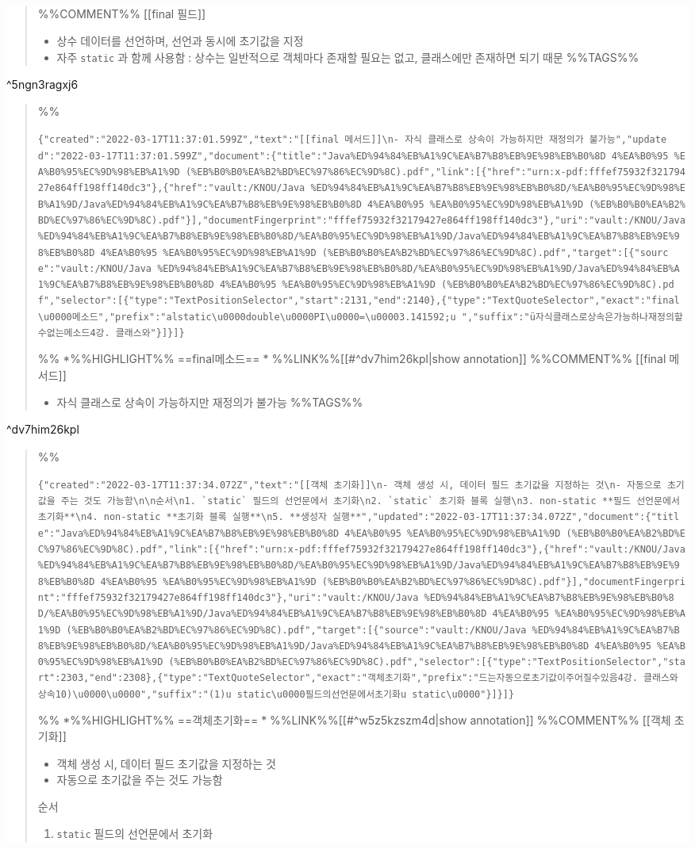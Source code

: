 >%%COMMENT%%
>[[final 필드]]
>- 상수 데이터를 선언하며, 선언과 동시에 초기값을 지정
>- 자주 `static` 과 함께 사용함 : 상수는 일반적으로 객체마다 존재할 필요는 없고, 클래스에만 존재하면 되기 때문
>%%TAGS%%
>
^5ngn3ragxj6


>%%
>```annotation-json
>{"created":"2022-03-17T11:37:01.599Z","text":"[[final 메서드]]\n- 자식 클래스로 상속이 가능하지만 재정의가 불가능","updated":"2022-03-17T11:37:01.599Z","document":{"title":"Java%ED%94%84%EB%A1%9C%EA%B7%B8%EB%9E%98%EB%B0%8D 4%EA%B0%95 %EA%B0%95%EC%9D%98%EB%A1%9D (%EB%B0%B0%EA%B2%BD%EC%97%86%EC%9D%8C).pdf","link":[{"href":"urn:x-pdf:fffef75932f32179427e864ff198ff140dc3"},{"href":"vault:/KNOU/Java %ED%94%84%EB%A1%9C%EA%B7%B8%EB%9E%98%EB%B0%8D/%EA%B0%95%EC%9D%98%EB%A1%9D/Java%ED%94%84%EB%A1%9C%EA%B7%B8%EB%9E%98%EB%B0%8D 4%EA%B0%95 %EA%B0%95%EC%9D%98%EB%A1%9D (%EB%B0%B0%EA%B2%BD%EC%97%86%EC%9D%8C).pdf"}],"documentFingerprint":"fffef75932f32179427e864ff198ff140dc3"},"uri":"vault:/KNOU/Java %ED%94%84%EB%A1%9C%EA%B7%B8%EB%9E%98%EB%B0%8D/%EA%B0%95%EC%9D%98%EB%A1%9D/Java%ED%94%84%EB%A1%9C%EA%B7%B8%EB%9E%98%EB%B0%8D 4%EA%B0%95 %EA%B0%95%EC%9D%98%EB%A1%9D (%EB%B0%B0%EA%B2%BD%EC%97%86%EC%9D%8C).pdf","target":[{"source":"vault:/KNOU/Java %ED%94%84%EB%A1%9C%EA%B7%B8%EB%9E%98%EB%B0%8D/%EA%B0%95%EC%9D%98%EB%A1%9D/Java%ED%94%84%EB%A1%9C%EA%B7%B8%EB%9E%98%EB%B0%8D 4%EA%B0%95 %EA%B0%95%EC%9D%98%EB%A1%9D (%EB%B0%B0%EA%B2%BD%EC%97%86%EC%9D%8C).pdf","selector":[{"type":"TextPositionSelector","start":2131,"end":2140},{"type":"TextQuoteSelector","exact":"final\u0000메소드","prefix":"alstatic\u0000double\u0000PI\u0000=\u00003.141592;u ","suffix":"ü자식클래스로상속은가능하나재정의할수없는메소드4강. 클래스와"}]}]}
>```
>%%
>*%%HIGHLIGHT%% ==final 메소드== *
>%%LINK%%[[#^dv7him26kpl|show annotation]]
>%%COMMENT%%
>[[final 메서드]]
>- 자식 클래스로 상속이 가능하지만 재정의가 불가능
>%%TAGS%%
>
^dv7him26kpl


>%%
>```annotation-json
>{"created":"2022-03-17T11:37:34.072Z","text":"[[객체 초기화]]\n- 객체 생성 시, 데이터 필드 초기값을 지정하는 것\n- 자동으로 초기값을 주는 것도 가능함\n\n순서\n1. `static` 필드의 선언문에서 초기화\n2. `static` 초기화 블록 실행\n3. non-static **필드 선언문에서 초기화**\n4. non-static **초기화 블록 실행**\n5. **생성자 실행**","updated":"2022-03-17T11:37:34.072Z","document":{"title":"Java%ED%94%84%EB%A1%9C%EA%B7%B8%EB%9E%98%EB%B0%8D 4%EA%B0%95 %EA%B0%95%EC%9D%98%EB%A1%9D (%EB%B0%B0%EA%B2%BD%EC%97%86%EC%9D%8C).pdf","link":[{"href":"urn:x-pdf:fffef75932f32179427e864ff198ff140dc3"},{"href":"vault:/KNOU/Java %ED%94%84%EB%A1%9C%EA%B7%B8%EB%9E%98%EB%B0%8D/%EA%B0%95%EC%9D%98%EB%A1%9D/Java%ED%94%84%EB%A1%9C%EA%B7%B8%EB%9E%98%EB%B0%8D 4%EA%B0%95 %EA%B0%95%EC%9D%98%EB%A1%9D (%EB%B0%B0%EA%B2%BD%EC%97%86%EC%9D%8C).pdf"}],"documentFingerprint":"fffef75932f32179427e864ff198ff140dc3"},"uri":"vault:/KNOU/Java %ED%94%84%EB%A1%9C%EA%B7%B8%EB%9E%98%EB%B0%8D/%EA%B0%95%EC%9D%98%EB%A1%9D/Java%ED%94%84%EB%A1%9C%EA%B7%B8%EB%9E%98%EB%B0%8D 4%EA%B0%95 %EA%B0%95%EC%9D%98%EB%A1%9D (%EB%B0%B0%EA%B2%BD%EC%97%86%EC%9D%8C).pdf","target":[{"source":"vault:/KNOU/Java %ED%94%84%EB%A1%9C%EA%B7%B8%EB%9E%98%EB%B0%8D/%EA%B0%95%EC%9D%98%EB%A1%9D/Java%ED%94%84%EB%A1%9C%EA%B7%B8%EB%9E%98%EB%B0%8D 4%EA%B0%95 %EA%B0%95%EC%9D%98%EB%A1%9D (%EB%B0%B0%EA%B2%BD%EC%97%86%EC%9D%8C).pdf","selector":[{"type":"TextPositionSelector","start":2303,"end":2308},{"type":"TextQuoteSelector","exact":"객체초기화","prefix":"드는자동으로초기값이주어질수있음4강. 클래스와 상속10)\u0000\u0000","suffix":"(1)u static\u0000필드의선언문에서초기화u static\u0000"}]}]}
>```
>%%
>*%%HIGHLIGHT%% ==객체초기화== *
>%%LINK%%[[#^w5z5kzszm4d|show annotation]]
>%%COMMENT%%
>[[객체 초기화]]
>- 객체 생성 시, 데이터 필드 초기값을 지정하는 것
>- 자동으로 초기값을 주는 것도 가능함
>
>순서
>1. `static` 필드의 선언문에서 초기화